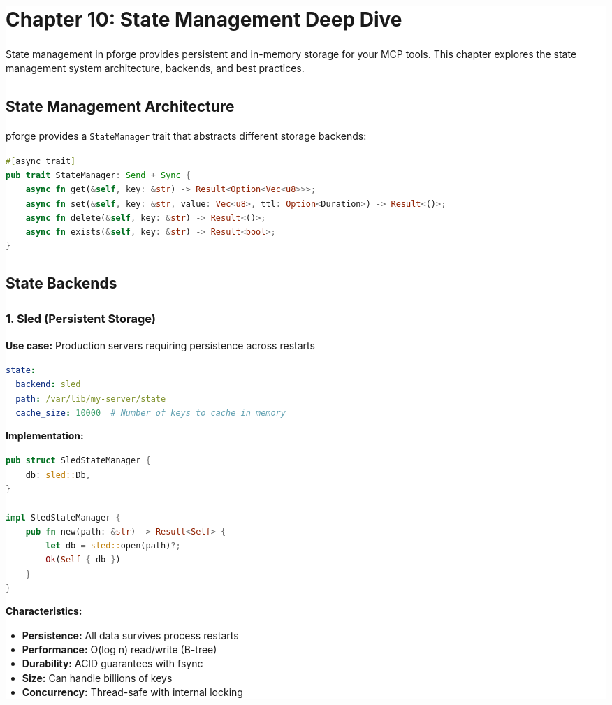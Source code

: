 # Chapter 10: State Management Deep Dive

State management in pforge provides persistent and in-memory storage for your MCP tools. This chapter explores the state management system architecture, backends, and best practices.

## State Management Architecture

pforge provides a `StateManager` trait that abstracts different storage backends:

```rust
#[async_trait]
pub trait StateManager: Send + Sync {
    async fn get(&self, key: &str) -> Result<Option<Vec<u8>>>;
    async fn set(&self, key: &str, value: Vec<u8>, ttl: Option<Duration>) -> Result<()>;
    async fn delete(&self, key: &str) -> Result<()>;
    async fn exists(&self, key: &str) -> Result<bool>;
}
```

## State Backends

### 1. Sled (Persistent Storage)

**Use case:** Production servers requiring persistence across restarts

```yaml
state:
  backend: sled
  path: /var/lib/my-server/state
  cache_size: 10000  # Number of keys to cache in memory
```

**Implementation:**
```rust
pub struct SledStateManager {
    db: sled::Db,
}

impl SledStateManager {
    pub fn new(path: &str) -> Result<Self> {
        let db = sled::open(path)?;
        Ok(Self { db })
    }
}
```

**Characteristics:**
- **Persistence:** All data survives process restarts
- **Performance:** O(log n) read/write (B-tree)
- **Durability:** ACID guarantees with fsync
- **Size:** Can handle billions of keys
- **Concurrency:** Thread-safe with internal locking
